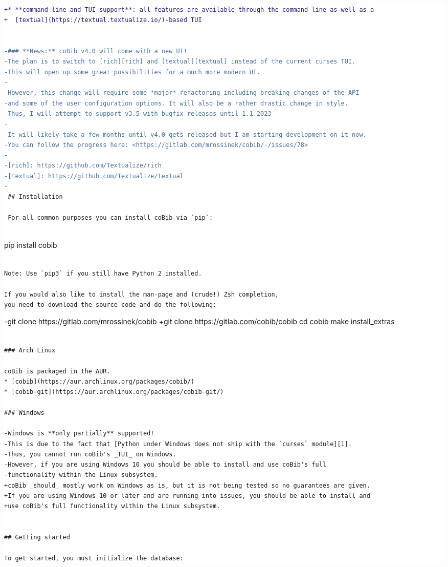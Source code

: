 ```diff
+* **command-line and TUI support**: all features are available through the command-line as well as a
+  [textual](https://textual.textualize.io/)-based TUI
 
 
-### **News:** coBib v4.0 will come with a new UI!
-The plan is to switch to [rich][rich] and [textual][textual] instead of the current curses TUI.
-This will open up some great possibilities for a much more modern UI.
-
-However, this change will require some *major* refactoring including breaking changes of the API
-and some of the user configuration options. It will also be a rather drastic change in style.
-Thus, I will attempt to support v3.5 with bugfix releases until 1.1.2023
-
-It will likely take a few months until v4.0 gets released but I am starting development on it now.
-You can follow the progress here: <https://gitlab.com/mrossinek/cobib/-/issues/78>
-
-[rich]: https://github.com/Textualize/rich
-[textual]: https://github.com/Textualize/textual
-
 ## Installation
 
 For all common purposes you can install coBib via `pip`:
 
 ```
 pip install cobib
 ```
 
 Note: Use `pip3` if you still have Python 2 installed.
 
 If you would also like to install the man-page and (crude!) Zsh completion,
 you need to download the source code and do the following:
 
 ```
-git clone https://gitlab.com/mrossinek/cobib
+git clone https://gitlab.com/cobib/cobib
 cd cobib
 make install_extras
 ```
 
 ### Arch Linux
 
 coBib is packaged in the AUR.
 * [cobib](https://aur.archlinux.org/packages/cobib/)
 * [cobib-git](https://aur.archlinux.org/packages/cobib-git/)
 
 ### Windows
 
-Windows is **only partially** supported!
-This is due to the fact that [Python under Windows does not ship with the `curses` module][1].
-Thus, you cannot run coBib's _TUI_ on Windows.
-However, if you are using Windows 10 you should be able to install and use coBib's full
-functionality within the Linux subsystem.
+coBib _should_ mostly work on Windows as is, but it is not being tested so no guarantees are given.
+If you are using Windows 10 or later and are running into issues, you should be able to install and
+use coBib's full functionality within the Linux subsystem.
 
 
 ## Getting started
 
 To get started, you must initialize the database:
 
 ```

 [rich]: https://github.com/Textualize/rich
 [textual]: https://github.com/Textualize/textual
 [//]: # ( vim: set ft=markdown: )
 [rich]: https://github.com/Textualize/rich
 [textual]: https://github.com/Textualize/textual
 [//]: # ( vim: set ft=markdown: )